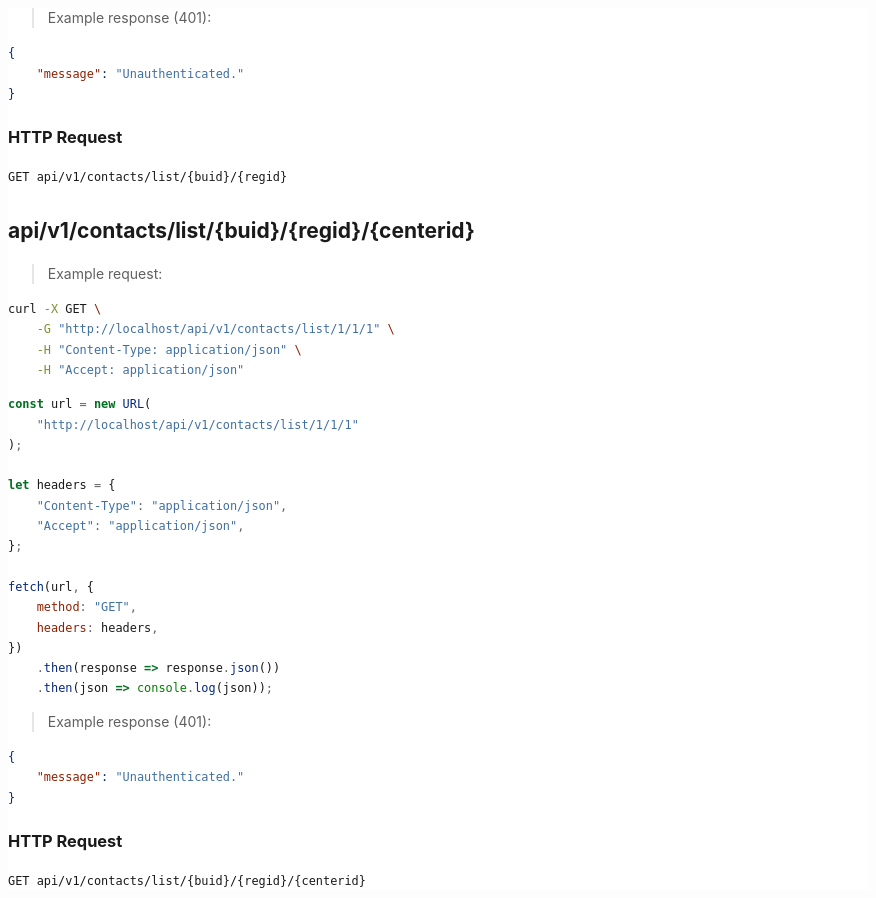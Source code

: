 
> Example response (401):

```json
{
    "message": "Unauthenticated."
}
```

### HTTP Request
`GET api/v1/contacts/list/{buid}/{regid}`





## api/v1/contacts/list/{buid}/{regid}/{centerid}
> Example request:

```bash
curl -X GET \
    -G "http://localhost/api/v1/contacts/list/1/1/1" \
    -H "Content-Type: application/json" \
    -H "Accept: application/json"
```

```javascript
const url = new URL(
    "http://localhost/api/v1/contacts/list/1/1/1"
);

let headers = {
    "Content-Type": "application/json",
    "Accept": "application/json",
};

fetch(url, {
    method: "GET",
    headers: headers,
})
    .then(response => response.json())
    .then(json => console.log(json));
```


> Example response (401):

```json
{
    "message": "Unauthenticated."
}
```

### HTTP Request
`GET api/v1/contacts/list/{buid}/{regid}/{centerid}`


